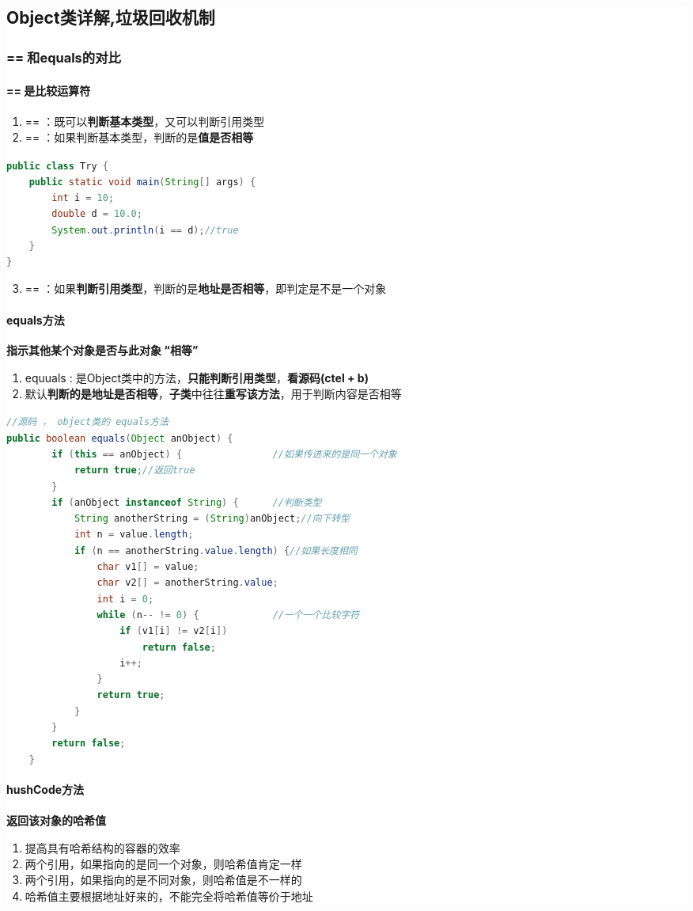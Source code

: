 ## Object类详解,垃圾回收机制
### == 和equals的对比
#### == 是比较运算符
1. == ：既可以**判断基本类型**，又可以判断引用类型
2. == ：如果判断基本类型，判断的是**值是否相等**
```java
public class Try {
    public static void main(String[] args) {
        int i = 10;
        double d = 10.0;
        System.out.println(i == d);//true
    }
}
```
3. == ：如果**判断引用类型**，判断的是**地址是否相等**，即判定是不是一个对象

#### equals方法
**指示其他某个对象是否与此对象 “相等”**
1. equuals : 是Object类中的方法，**只能判断引用类型**，**看源码(ctel + b)**
2. 默认**判断的是地址是否相等**，**子类**中往往**重写该方法**，用于判断内容是否相等
```java
//源码 ， object类的 equals方法
public boolean equals(Object anObject) {
        if (this == anObject) {                //如果传进来的是同一个对象
            return true;//返回true
        }
        if (anObject instanceof String) {      //判断类型
            String anotherString = (String)anObject;//向下转型
            int n = value.length;
            if (n == anotherString.value.length) {//如果长度相同
                char v1[] = value;
                char v2[] = anotherString.value;
                int i = 0;
                while (n-- != 0) {             //一个一个比较字符
                    if (v1[i] != v2[i])
                        return false;
                    i++;
                }
                return true;
            }
        }
        return false;
    }
```

#### hushCode方法
**返回该对象的哈希值**
1. 提高具有哈希结构的容器的效率
2. 两个引用，如果指向的是同一个对象，则哈希值肯定一样
3. 两个引用，如果指向的是不同对象，则哈希值是不一样的
4. 哈希值主要根据地址好来的，不能完全将哈希值等价于地址
